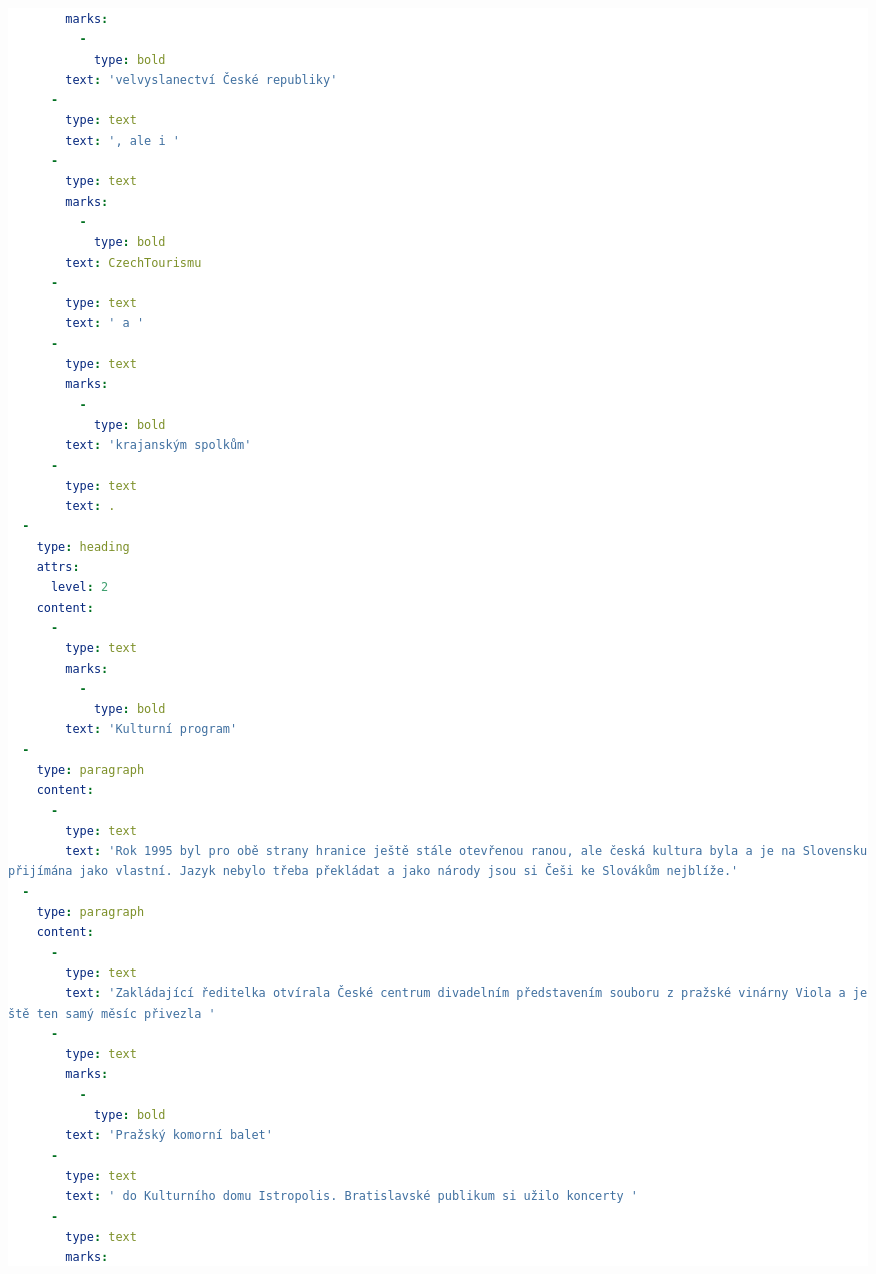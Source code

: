 ```yaml
        marks:
          -
            type: bold
        text: 'velvyslanectví České republiky'
      -
        type: text
        text: ', ale i '
      -
        type: text
        marks:
          -
            type: bold
        text: CzechTourismu
      -
        type: text
        text: ' a '
      -
        type: text
        marks:
          -
            type: bold
        text: 'krajanským spolkům'
      -
        type: text
        text: .
  -
    type: heading
    attrs:
      level: 2
    content:
      -
        type: text
        marks:
          -
            type: bold
        text: 'Kulturní program'
  -
    type: paragraph
    content:
      -
        type: text
        text: 'Rok 1995 byl pro obě strany hranice ještě stále otevřenou ranou, ale česká kultura byla a je na Slovensku přijímána jako vlastní. Jazyk nebylo třeba překládat a jako národy jsou si Češi ke Slovákům nejblíže.'
  -
    type: paragraph
    content:
      -
        type: text
        text: 'Zakládající ředitelka otvírala České centrum divadelním představením souboru z pražské vinárny Viola a ještě ten samý měsíc přivezla '
      -
        type: text
        marks:
          -
            type: bold
        text: 'Pražský komorní balet'
      -
        type: text
        text: ' do Kulturního domu Istropolis. Bratislavské publikum si užilo koncerty '
      -
        type: text
        marks:
```